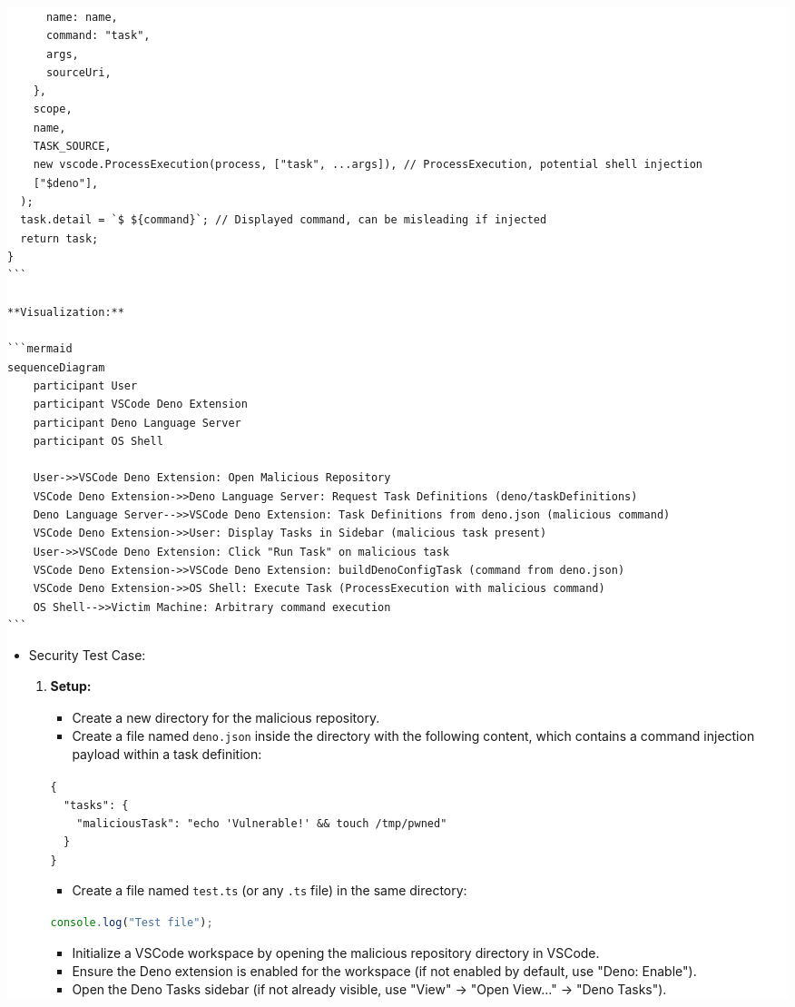          name: name,
          command: "task",
          args,
          sourceUri,
        },
        scope,
        name,
        TASK_SOURCE,
        new vscode.ProcessExecution(process, ["task", ...args]), // ProcessExecution, potential shell injection
        ["$deno"],
      );
      task.detail = `$ ${command}`; // Displayed command, can be misleading if injected
      return task;
    }
    ```

    **Visualization:**

    ```mermaid
    sequenceDiagram
        participant User
        participant VSCode Deno Extension
        participant Deno Language Server
        participant OS Shell

        User->>VSCode Deno Extension: Open Malicious Repository
        VSCode Deno Extension->>Deno Language Server: Request Task Definitions (deno/taskDefinitions)
        Deno Language Server-->>VSCode Deno Extension: Task Definitions from deno.json (malicious command)
        VSCode Deno Extension->>User: Display Tasks in Sidebar (malicious task present)
        User->>VSCode Deno Extension: Click "Run Task" on malicious task
        VSCode Deno Extension->>VSCode Deno Extension: buildDenoConfigTask (command from deno.json)
        VSCode Deno Extension->>OS Shell: Execute Task (ProcessExecution with malicious command)
        OS Shell-->>Victim Machine: Arbitrary command execution
    ```


* Security Test Case:

    1. **Setup:**
        - Create a new directory for the malicious repository.
        - Create a file named `deno.json` inside the directory with the following content, which contains a command injection payload within a task definition:

        ```jsonc
        {
          "tasks": {
            "maliciousTask": "echo 'Vulnerable!' && touch /tmp/pwned"
          }
        }
        ```

        - Create a file named `test.ts` (or any `.ts` file) in the same directory:
        ```typescript
        console.log("Test file");
        ```
        - Initialize a VSCode workspace by opening the malicious repository directory in VSCode.
        - Ensure the Deno extension is enabled for the workspace (if not enabled by default, use "Deno: Enable").
        - Open the Deno Tasks sidebar (if not already visible, use "View" -> "Open View..." -> "Deno Tasks").
